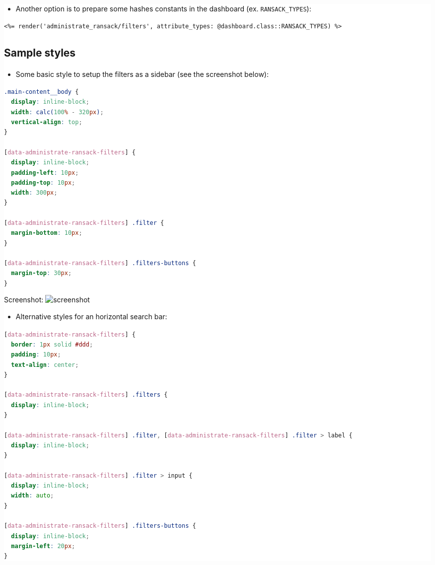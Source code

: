 - Another option is to prepare some hashes constants in the dashboard (ex. `RANSACK_TYPES`):

```erb
<%= render('administrate_ransack/filters', attribute_types: @dashboard.class::RANSACK_TYPES) %>
```

## Sample styles

- Some basic style to setup the filters as a sidebar (see the screenshot below):

```css
.main-content__body {
  display: inline-block;
  width: calc(100% - 320px);
  vertical-align: top;
}

[data-administrate-ransack-filters] {
  display: inline-block;
  padding-left: 10px;
  padding-top: 10px;
  width: 300px;
}

[data-administrate-ransack-filters] .filter {
  margin-bottom: 10px;
}

[data-administrate-ransack-filters] .filters-buttons {
  margin-top: 30px;
}
```

Screenshot:
![screenshot](extra/screenshot.png)

- Alternative styles for an horizontal search bar:

```css
[data-administrate-ransack-filters] {
  border: 1px solid #ddd;
  padding: 10px;
  text-align: center;
}

[data-administrate-ransack-filters] .filters {
  display: inline-block;
}

[data-administrate-ransack-filters] .filter, [data-administrate-ransack-filters] .filter > label {
  display: inline-block;
}

[data-administrate-ransack-filters] .filter > input {
  display: inline-block;
  width: auto;
}

[data-administrate-ransack-filters] .filters-buttons {
  display: inline-block;
  margin-left: 20px;
}
```
